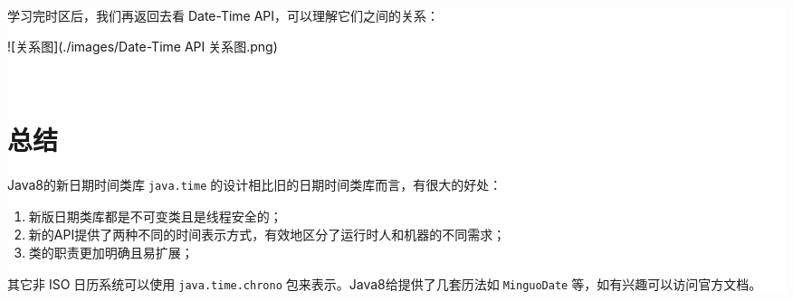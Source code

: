 学习完时区后，我们再返回去看 Date-Time API，可以理解它们之间的关系：

![关系图](./images/Date-Time API 关系图.png)

<br/>

# 总结

Java8的新日期时间类库 `java.time` 的设计相比旧的日期时间类库而言，有很大的好处：

1. 新版日期类库都是不可变类且是线程安全的；
2. 新的API提供了两种不同的时间表示方式，有效地区分了运行时人和机器的不同需求； 
3. 类的职责更加明确且易扩展；

其它非 ISO 日历系统可以使用 `java.time.chrono` 包来表示。Java8给提供了几套历法如 `MinguoDate` 等，如有兴趣可以访问官方文档。